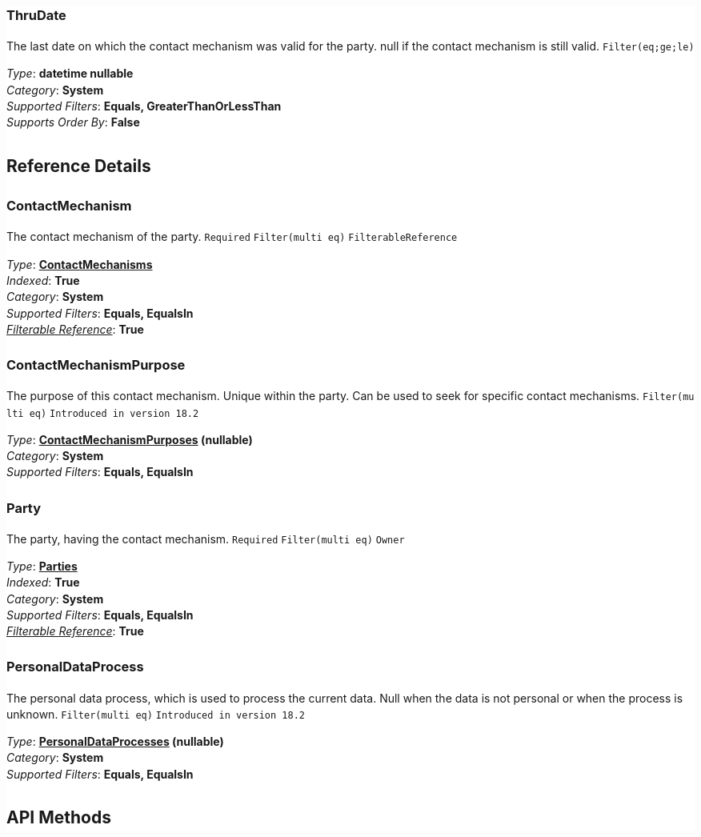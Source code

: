 ### ThruDate

The last date on which the contact mechanism was valid for the party. null if the contact mechanism is still valid. `Filter(eq;ge;le)`

_Type_: **datetime __nullable__**  
_Category_: **System**  
_Supported Filters_: **Equals, GreaterThanOrLessThan**  
_Supports Order By_: **False**  


## Reference Details

### ContactMechanism

The contact mechanism of the party. `Required` `Filter(multi eq)` `FilterableReference`

_Type_: **[ContactMechanisms](General.Contacts.ContactMechanisms.md)**  
_Indexed_: **True**  
_Category_: **System**  
_Supported Filters_: **Equals, EqualsIn**  
_[Filterable Reference](https://docs.erp.net/dev/domain-api/filterable-references.html)_: **True**  

### ContactMechanismPurpose

The purpose of this contact mechanism. Unique within the party. Can be used to seek for specific contact mechanisms. `Filter(multi eq)` `Introduced in version 18.2`

_Type_: **[ContactMechanismPurposes](General.Contacts.ContactMechanismPurposes.md) (nullable)**  
_Category_: **System**  
_Supported Filters_: **Equals, EqualsIn**  

### Party

The party, having the contact mechanism. `Required` `Filter(multi eq)` `Owner`

_Type_: **[Parties](General.Contacts.Parties.md)**  
_Indexed_: **True**  
_Category_: **System**  
_Supported Filters_: **Equals, EqualsIn**  
_[Filterable Reference](https://docs.erp.net/dev/domain-api/filterable-references.html)_: **True**  

### PersonalDataProcess

The personal data process, which is used to process the current data. Null when the data is not personal or when the process is unknown. `Filter(multi eq)` `Introduced in version 18.2`

_Type_: **[PersonalDataProcesses](Applications.PersonalData.PersonalDataProcesses.md) (nullable)**  
_Category_: **System**  
_Supported Filters_: **Equals, EqualsIn**  


## API Methods
